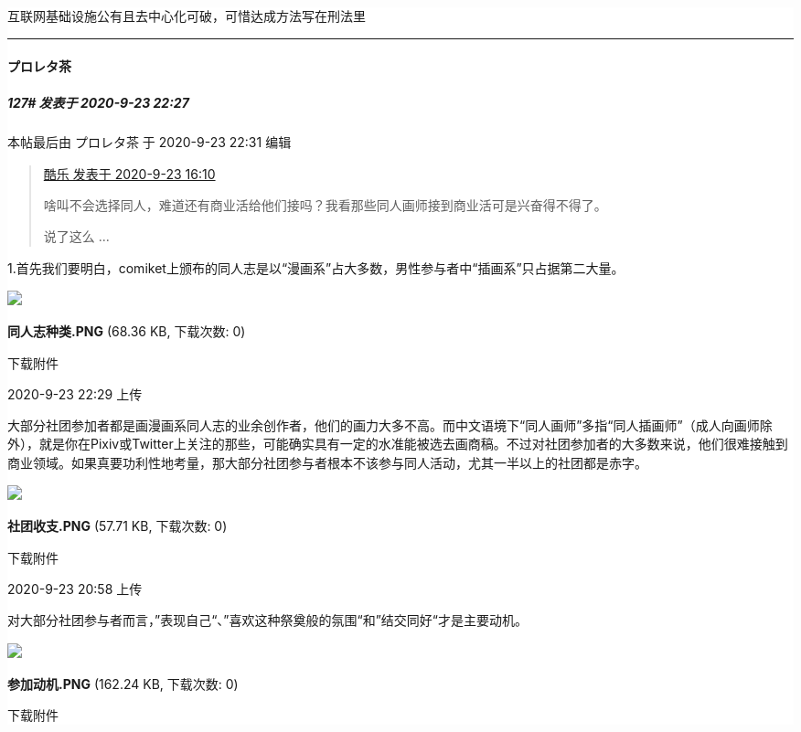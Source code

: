 


互联网基础设施公有且去中心化可破，可惜达成方法写在刑法里







-----

####  プロレタ茶  
##### 127#       发表于 2020-9-23 22:27



 本帖最后由 プロレタ茶 于 2020-9-23 22:31 编辑 
<blockquote><a href="httphttps://bbs.saraba1st.com/2b/forum.php?mod=redirect&amp;goto=findpost&amp;pid=48826810&amp;ptid=1961265" target="_blank">酷乐 发表于 2020-9-23 16:10</a>

啥叫不会选择同人，难道还有商业活给他们接吗？我看那些同人画师接到商业活可是兴奋得不得了。


说了这么 ...</blockquote>
1.首先我们要明白，comiket上颁布的同人志是以“漫画系”占大多数，男性参与者中“插画系”只占据第二大量。


<img src="https://img.saraba1st.com/forum/202009/23/222937suegasnjgwaem8dg.png" referrerpolicy="no-referrer">


<strong>同人志种类.PNG</strong> (68.36 KB, 下载次数: 0)

下载附件

2020-9-23 22:29 上传






大部分社团参加者都是画漫画系同人志的业余创作者，他们的画力大多不高。而中文语境下“同人画师”多指“同人插画师”（成人向画师除外），就是你在Pixiv或Twitter上关注的那些，可能确实具有一定的水准能被选去画商稿。不过对社团参加者的大多数来说，他们很难接触到商业领域。如果真要功利性地考量，那大部分社团参与者根本不该参与同人活动，尤其一半以上的社团都是赤字。

<img src="https://img.saraba1st.com/forum/202009/23/205809o62icnoq2f2rwtgf.png" referrerpolicy="no-referrer">


<strong>社团收支.PNG</strong> (57.71 KB, 下载次数: 0)

下载附件

2020-9-23 20:58 上传







对大部分社团参与者而言，”表现自己“、”喜欢这种祭奠般的氛围“和”结交同好“才是主要动机。

<img src="https://img.saraba1st.com/forum/202009/23/211544qm46bpzuo38y4o16.png" referrerpolicy="no-referrer">


<strong>参加动机.PNG</strong> (162.24 KB, 下载次数: 0)

下载附件
